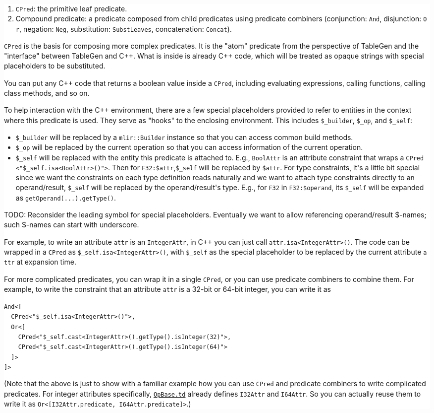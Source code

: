 1.  `CPred`: the primitive leaf predicate.
2.  Compound predicate: a predicate composed from child predicates using
    predicate combiners (conjunction: `And`, disjunction: `Or`, negation: `Neg`,
    substitution: `SubstLeaves`, concatenation: `Concat`).

`CPred` is the basis for composing more complex predicates. It is the "atom"
predicate from the perspective of TableGen and the "interface" between TableGen
and C++. What is inside is already C++ code, which will be treated as opaque
strings with special placeholders to be substituted.

You can put any C++ code that returns a boolean value inside a `CPred`,
including evaluating expressions, calling functions, calling class methods, and
so on.

To help interaction with the C++ environment, there are a few special
placeholders provided to refer to entities in the context where this predicate
is used. They serve as "hooks" to the enclosing environment. This includes
`$_builder`, `$_op`, and `$_self`:

*   `$_builder` will be replaced by a `mlir::Builder` instance so that you can
    access common build methods.
*   `$_op` will be replaced by the current operation so that you can access
    information of the current operation.
*   `$_self` will be replaced with the entity this predicate is attached to.
    E.g., `BoolAttr` is an attribute constraint that wraps a
    `CPred<"$_self.isa<BoolAttr>()">`. Then for `F32:$attr`,`$_self` will be
    replaced by `$attr`. For type constraints, it's a little bit special since
    we want the constraints on each type definition reads naturally and we want
    to attach type constraints directly to an operand/result, `$_self` will be
    replaced by the operand/result's type. E.g., for `F32` in `F32:$operand`,
    its `$_self` will be expanded as `getOperand(...).getType()`.

TODO: Reconsider the leading symbol for special placeholders. Eventually we want
to allow referencing operand/result $-names; such $-names can start with
underscore.

For example, to write an attribute `attr` is an `IntegerAttr`, in C++ you can
just call `attr.isa<IntegerAttr>()`. The code can be wrapped in a `CPred` as
`$_self.isa<IntegerAttr>()`, with `$_self` as the special placeholder to be
replaced by the current attribute `attr` at expansion time.

For more complicated predicates, you can wrap it in a single `CPred`, or you can
use predicate combiners to combine them. For example, to write the constraint
that an attribute `attr` is a 32-bit or 64-bit integer, you can write it as

```tablegen
And<[
  CPred<"$_self.isa<IntegerAttr>()">,
  Or<[
    CPred<"$_self.cast<IntegerAttr>().getType().isInteger(32)">,
    CPred<"$_self.cast<IntegerAttr>().getType().isInteger(64)">
  ]>
]>
```

(Note that the above is just to show with a familiar example how you can use
`CPred` and predicate combiners to write complicated predicates. For integer
attributes specifically, [`OpBase.td`][OpBase] already defines `I32Attr` and
`I64Attr`. So you can actually reuse them to write it as `Or<[I32Attr.predicate,
I64Attr.predicate]>`.)


[TableGen]: https://llvm.org/docs/TableGen/index.html
[TableGenProgRef]: https://llvm.org/docs/TableGen/ProgRef.html
[TableGenBackend]: https://llvm.org/docs/TableGen/BackEnds.html#introduction
[OpBase]: https://github.com/llvm/llvm-project/blob/main/mlir/include/mlir/IR/OpBase.td
[OpDefinitionsGen]: https://github.com/llvm/llvm-project/blob/main/mlir/tools/mlir-tblgen/OpDefinitionsGen.cpp
[EnumsGen]: https://github.com/llvm/llvm-project/blob/main/mlir/tools/mlir-tblgen/EnumsGen.cpp
[StringAttr]: LangRef.md#string-attribute
[IntegerAttr]: LangRef.md#integer-attribute
[AttrClasses]: https://github.com/llvm/llvm-project/blob/main/mlir/include/mlir/IR/Attributes.h